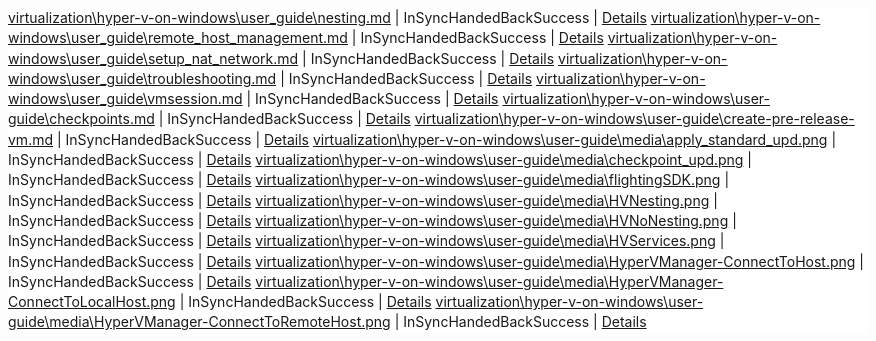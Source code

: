  [virtualization\hyper-v-on-windows\user_guide\nesting.md](https://github.com/Microsoft/Virtualization-Documentation-Private/blob/54eff4bb74ac9f4dc870d6046654bf918eac9bb5/virtualization/hyper-v-on-windows/user_guide/nesting.md) | InSyncHandedBackSuccess | [Details](#5a09ed89dc8dbc447132fd1a69dd5e7aa232dc21233)
 [virtualization\hyper-v-on-windows\user_guide\remote_host_management.md](https://github.com/Microsoft/Virtualization-Documentation-Private/blob/9812a4b470ee4a7252841105c6e96a3c49e7a3ec/virtualization/hyper-v-on-windows/user_guide/remote_host_management.md) | InSyncHandedBackSuccess | [Details](#c5752aee969adbcaa9935ec95cbc3ca8cd128a65234)
 [virtualization\hyper-v-on-windows\user_guide\setup_nat_network.md](https://github.com/Microsoft/Virtualization-Documentation-Private/blob/54eff4bb74ac9f4dc870d6046654bf918eac9bb5/virtualization/hyper-v-on-windows/user_guide/setup_nat_network.md) | InSyncHandedBackSuccess | [Details](#75604382e7ab6af5c653836160051baf17a2ca96235)
 [virtualization\hyper-v-on-windows\user_guide\troubleshooting.md](https://github.com/Microsoft/Virtualization-Documentation-Private/blob/54eff4bb74ac9f4dc870d6046654bf918eac9bb5/virtualization/hyper-v-on-windows/user_guide/troubleshooting.md) | InSyncHandedBackSuccess | [Details](#2b82971e8cfbb4f520c779696939d8c429f03649236)
 [virtualization\hyper-v-on-windows\user_guide\vmsession.md](https://github.com/Microsoft/Virtualization-Documentation-Private/blob/54eff4bb74ac9f4dc870d6046654bf918eac9bb5/virtualization/hyper-v-on-windows/user_guide/vmsession.md) | InSyncHandedBackSuccess | [Details](#7659dc7b0bbae513796c8f910306091180194f8e237)
 [virtualization\hyper-v-on-windows\user-guide\checkpoints.md](https://github.com/Microsoft/Virtualization-Documentation-Private/blob/54eff4bb74ac9f4dc870d6046654bf918eac9bb5/virtualization/hyper-v-on-windows/user-guide/checkpoints.md) | InSyncHandedBackSuccess | [Details](#4e887dc8c284dd189dc59a71aa9d22d6c8a231ea202)
 [virtualization\hyper-v-on-windows\user-guide\create-pre-release-vm.md](https://github.com/Microsoft/Virtualization-Documentation-Private/blob/54eff4bb74ac9f4dc870d6046654bf918eac9bb5/virtualization/hyper-v-on-windows/user-guide/create-pre-release-vm.md) | InSyncHandedBackSuccess | [Details](#ea91ea0ffca5479cb0593ef9961625f7b7ab1f42203)
 [virtualization\hyper-v-on-windows\user-guide\media\apply_standard_upd.png](https://github.com/Microsoft/Virtualization-Documentation-Private/blob/54eff4bb74ac9f4dc870d6046654bf918eac9bb5/virtualization/hyper-v-on-windows/user-guide/media/apply_standard_upd.png) | InSyncHandedBackSuccess | [Details](#1808dbf613804162cbe255a058de2d5cc4f9f794205)
 [virtualization\hyper-v-on-windows\user-guide\media\checkpoint_upd.png](https://github.com/Microsoft/Virtualization-Documentation-Private/blob/54eff4bb74ac9f4dc870d6046654bf918eac9bb5/virtualization/hyper-v-on-windows/user-guide/media/checkpoint_upd.png) | InSyncHandedBackSuccess | [Details](#7746c4675bfca7f94a2145e6b08059a99ea6b2c5208)
 [virtualization\hyper-v-on-windows\user-guide\media\flightingSDK.png](https://github.com/Microsoft/Virtualization-Documentation-Private/blob/54eff4bb74ac9f4dc870d6046654bf918eac9bb5/virtualization/hyper-v-on-windows/user-guide/media/flightingSDK.png) | InSyncHandedBackSuccess | [Details](#224b91fc286f31a5c23fe3d7c9d36b178f6b04c3210)
 [virtualization\hyper-v-on-windows\user-guide\media\HVNesting.png](https://github.com/Microsoft/Virtualization-Documentation-Private/blob/df3e2d94215893e6f0fa7260186f1ad3c5aadb19/virtualization/hyper-v-on-windows/user-guide/media/HVNesting.png) | InSyncHandedBackSuccess | [Details](#23b750c6cfe2679bdb5dd72285939f46e9141af4211)
 [virtualization\hyper-v-on-windows\user-guide\media\HVNoNesting.png](https://github.com/Microsoft/Virtualization-Documentation-Private/blob/df3e2d94215893e6f0fa7260186f1ad3c5aadb19/virtualization/hyper-v-on-windows/user-guide/media/HVNoNesting.png) | InSyncHandedBackSuccess | [Details](#4e050e277fbf9c5c12f0a267156827de0f17cf91212)
 [virtualization\hyper-v-on-windows\user-guide\media\HVServices.png](https://github.com/Microsoft/Virtualization-Documentation-Private/blob/df3e2d94215893e6f0fa7260186f1ad3c5aadb19/virtualization/hyper-v-on-windows/user-guide/media/HVServices.png) | InSyncHandedBackSuccess | [Details](#6f661c5f2ae8b9ec3f4817eb32f3e966daf0649b213)
 [virtualization\hyper-v-on-windows\user-guide\media\HyperVManager-ConnectToHost.png](https://github.com/Microsoft/Virtualization-Documentation-Private/blob/df3e2d94215893e6f0fa7260186f1ad3c5aadb19/virtualization/hyper-v-on-windows/user-guide/media/HyperVManager-ConnectToHost.png) | InSyncHandedBackSuccess | [Details](#5f21c845594a8663b7458e86c121563d3b199e4d214)
 [virtualization\hyper-v-on-windows\user-guide\media\HyperVManager-ConnectToLocalHost.png](https://github.com/Microsoft/Virtualization-Documentation-Private/blob/df3e2d94215893e6f0fa7260186f1ad3c5aadb19/virtualization/hyper-v-on-windows/user-guide/media/HyperVManager-ConnectToLocalHost.png) | InSyncHandedBackSuccess | [Details](#480f125229e908bd46da36baea6c1628b3b10fb3215)
 [virtualization\hyper-v-on-windows\user-guide\media\HyperVManager-ConnectToRemoteHost.png](https://github.com/Microsoft/Virtualization-Documentation-Private/blob/df3e2d94215893e6f0fa7260186f1ad3c5aadb19/virtualization/hyper-v-on-windows/user-guide/media/HyperVManager-ConnectToRemoteHost.png) | InSyncHandedBackSuccess | [Details](#09140851fb0b7b0d268a1beda2d6423fe3c24e1a216)